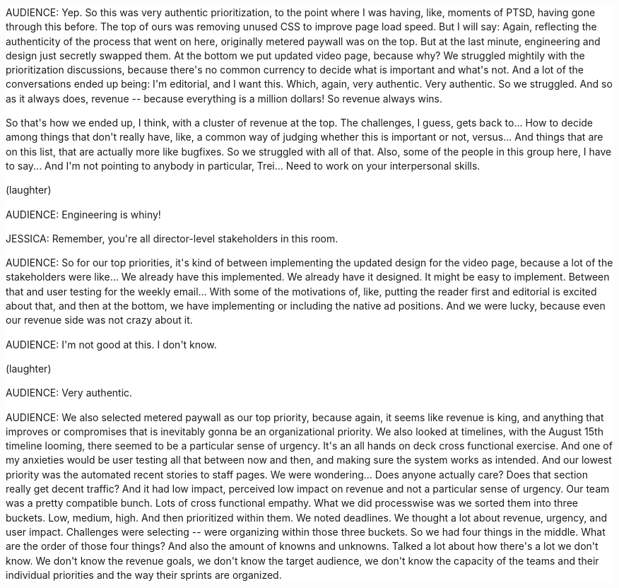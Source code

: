 AUDIENCE: Yep. So this was very authentic prioritization, to the point where I was having, like, moments of PTSD, having gone through this before. The top of ours was removing unused CSS to improve page load speed. But I will say: Again, reflecting the authenticity of the process that went on here, originally metered paywall was on the top. But at the last minute, engineering and design just secretly swapped them. At the bottom we put updated video page, because why? We struggled mightily with the prioritization discussions, because there's no common currency to decide what is important and what's not. And a lot of the conversations ended up being: I'm editorial, and I want this. Which, again, very authentic. Very authentic. So we struggled. And so as it always does, revenue -- because everything is a million dollars! So revenue always wins.

So that's how we ended up, I think, with a cluster of revenue at the top. The challenges, I guess, gets back to... How to decide among things that don't really have, like, a common way of judging whether this is important or not, versus... And things that are on this list, that are actually more like bugfixes. So we struggled with all of that. Also, some of the people in this group here, I have to say... And I'm not pointing to anybody in particular, Trei... Need to work on your interpersonal skills.

(laughter)

AUDIENCE: Engineering is whiny!

JESSICA: Remember, you're all director-level stakeholders in this room.

AUDIENCE: So for our top priorities, it's kind of between implementing the updated design for the video page, because a lot of the stakeholders were like... We already have this implemented. We already have it designed. It might be easy to implement. Between that and user testing for the weekly email... With some of the motivations of, like, putting the reader first and editorial is excited about that, and then at the bottom, we have implementing or including the native ad positions. And we were lucky, because even our revenue side was not crazy about it.

AUDIENCE: I'm not good at this. I don't know.

(laughter)

AUDIENCE: Very authentic.

AUDIENCE: We also selected metered paywall as our top priority, because again, it seems like revenue is king, and anything that improves or compromises that is inevitably gonna be an organizational priority. We also looked at timelines, with the August 15th timeline looming, there seemed to be a particular sense of urgency. It's an all hands on deck cross functional exercise. And one of my anxieties would be user testing all that between now and then, and making sure the system works as intended. And our lowest priority was the automated recent stories to staff pages. We were wondering... Does anyone actually care? Does that section really get decent traffic? And it had low impact, perceived low impact on revenue and not a particular sense of urgency. Our team was a pretty compatible bunch. Lots of cross functional empathy. What we did processwise was we sorted them into three buckets. Low, medium, high. And then prioritized within them. We noted deadlines. We thought a lot about revenue, urgency, and user impact. Challenges were selecting -- were organizing within those three buckets. So we had four things in the middle. What are the order of those four things? And also the amount of knowns and unknowns. Talked a lot about how there's a lot we don't know. We don't know the revenue goals, we don't know the target audience, we don't know the capacity of the teams and their individual priorities and the way their sprints are organized.
